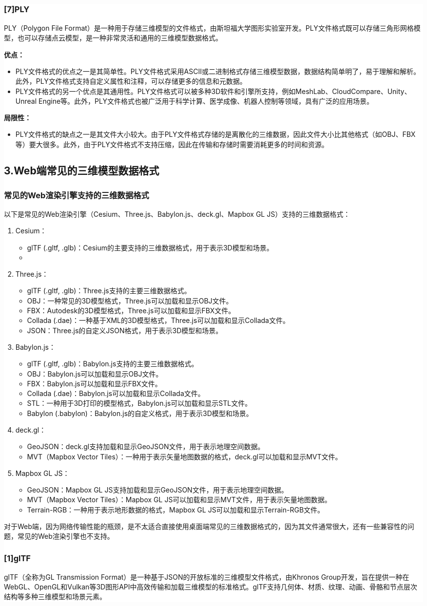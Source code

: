 ### [7]PLY

PLY（Polygon File Format）是一种用于存储三维模型的文件格式，由斯坦福大学图形实验室开发。PLY文件格式既可以存储三角形网格模型，也可以存储点云模型，是一种非常灵活和通用的三维模型数据格式。

**优点：**

- PLY文件格式的优点之一是其简单性。PLY文件格式采用ASCII或二进制格式存储三维模型数据，数据结构简单明了，易于理解和解析。此外，PLY文件格式支持自定义属性和注释，可以存储更多的信息和元数据。
- PLY文件格式的另一个优点是其通用性。PLY文件格式可以被多种3D软件和引擎所支持，例如MeshLab、CloudCompare、Unity、Unreal Engine等。此外，PLY文件格式也被广泛用于科学计算、医学成像、机器人控制等领域，具有广泛的应用场景。

**局限性：**

- PLY文件格式的缺点之一是其文件大小较大。由于PLY文件格式存储的是离散化的三维数据，因此文件大小比其他格式（如OBJ、FBX等）要大很多。此外，由于PLY文件格式不支持压缩，因此在传输和存储时需要消耗更多的时间和资源。

## 3.Web端常见的三维模型数据格式

### 常见的Web渲染引擎支持的三维数据格式

以下是常见的Web渲染引擎（Cesium、Three.js、Babylon.js、deck.gl、Mapbox GL JS）支持的三维数据格式：

1. Cesium： 
   - glTF (.gltf, .glb)：Cesium的主要支持的三维数据格式，用于表示3D模型和场景。
   - 

2. Three.js： 
   - glTF (.gltf, .glb)：Three.js支持的主要三维数据格式。
   - OBJ：一种常见的3D模型格式，Three.js可以加载和显示OBJ文件。
   - FBX：Autodesk的3D模型格式，Three.js可以加载和显示FBX文件。
   - Collada (.dae)：一种基于XML的3D模型格式，Three.js可以加载和显示Collada文件。
   - JSON：Three.js的自定义JSON格式，用于表示3D模型和场景。
3. Babylon.js： 
   - glTF (.gltf, .glb)：Babylon.js支持的主要三维数据格式。
   - OBJ：Babylon.js可以加载和显示OBJ文件。
   - FBX：Babylon.js可以加载和显示FBX文件。
   - Collada (.dae)：Babylon.js可以加载和显示Collada文件。
   - STL：一种用于3D打印的模型格式，Babylon.js可以加载和显示STL文件。
   - Babylon (.babylon)：Babylon.js的自定义格式，用于表示3D模型和场景。
4. deck.gl： 
   - GeoJSON：deck.gl支持加载和显示GeoJSON文件，用于表示地理空间数据。
   - MVT（Mapbox Vector Tiles）：一种用于表示矢量地图数据的格式，deck.gl可以加载和显示MVT文件。
5. Mapbox GL JS： 
   - GeoJSON：Mapbox GL JS支持加载和显示GeoJSON文件，用于表示地理空间数据。
   - MVT（Mapbox Vector Tiles）：Mapbox GL JS可以加载和显示MVT文件，用于表示矢量地图数据。
   - Terrain-RGB：一种用于表示地形数据的格式，Mapbox GL JS可以加载和显示Terrain-RGB文件。

对于Web端，因为网络传输性能的瓶颈，是不太适合直接使用桌面端常见的三维数据格式的，因为其文件通常很大，还有一些兼容性的问题，常见的Web渲染引擎也不支持。

### [1]glTF

glTF（全称为GL Transmission Format）是一种基于JSON的开放标准的三维模型文件格式，由Khronos Group开发，旨在提供一种在WebGL、OpenGL和Vulkan等3D图形API中高效传输和加载三维模型的标准格式。glTF支持几何体、材质、纹理、动画、骨骼和节点层次结构等多种三维模型和场景元素。
